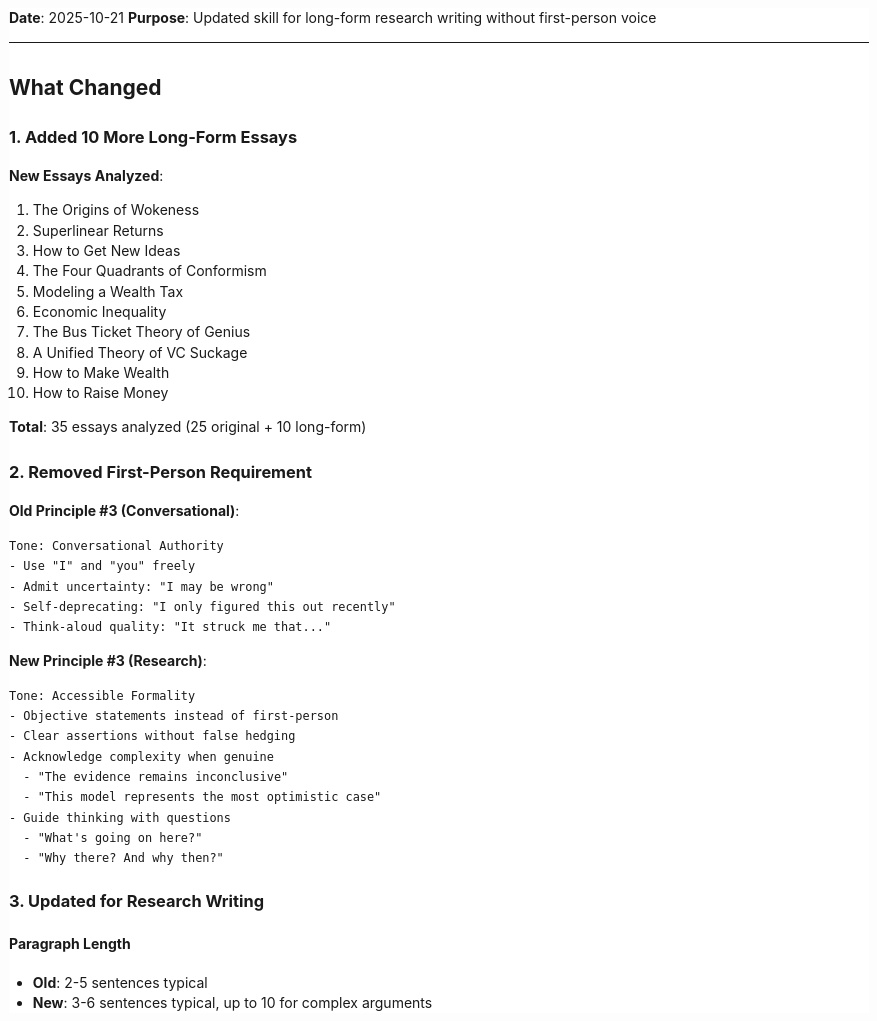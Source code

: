 **Date**: 2025-10-21
**Purpose**: Updated skill for long-form research writing without first-person voice

---

## What Changed

### 1. Added 10 More Long-Form Essays

**New Essays Analyzed**:
1. The Origins of Wokeness
2. Superlinear Returns
3. How to Get New Ideas
4. The Four Quadrants of Conformism
5. Modeling a Wealth Tax
6. Economic Inequality
7. The Bus Ticket Theory of Genius
8. A Unified Theory of VC Suckage
9. How to Make Wealth
10. How to Raise Money

**Total**: 35 essays analyzed (25 original + 10 long-form)

### 2. Removed First-Person Requirement

**Old Principle #3 (Conversational)**:
```
Tone: Conversational Authority
- Use "I" and "you" freely
- Admit uncertainty: "I may be wrong"
- Self-deprecating: "I only figured this out recently"
- Think-aloud quality: "It struck me that..."
```

**New Principle #3 (Research)**:
```
Tone: Accessible Formality
- Objective statements instead of first-person
- Clear assertions without false hedging
- Acknowledge complexity when genuine
  - "The evidence remains inconclusive"
  - "This model represents the most optimistic case"
- Guide thinking with questions
  - "What's going on here?"
  - "Why there? And why then?"
```

### 3. Updated for Research Writing

#### Paragraph Length
- **Old**: 2-5 sentences typical
- **New**: 3-6 sentences typical, up to 10 for complex arguments

